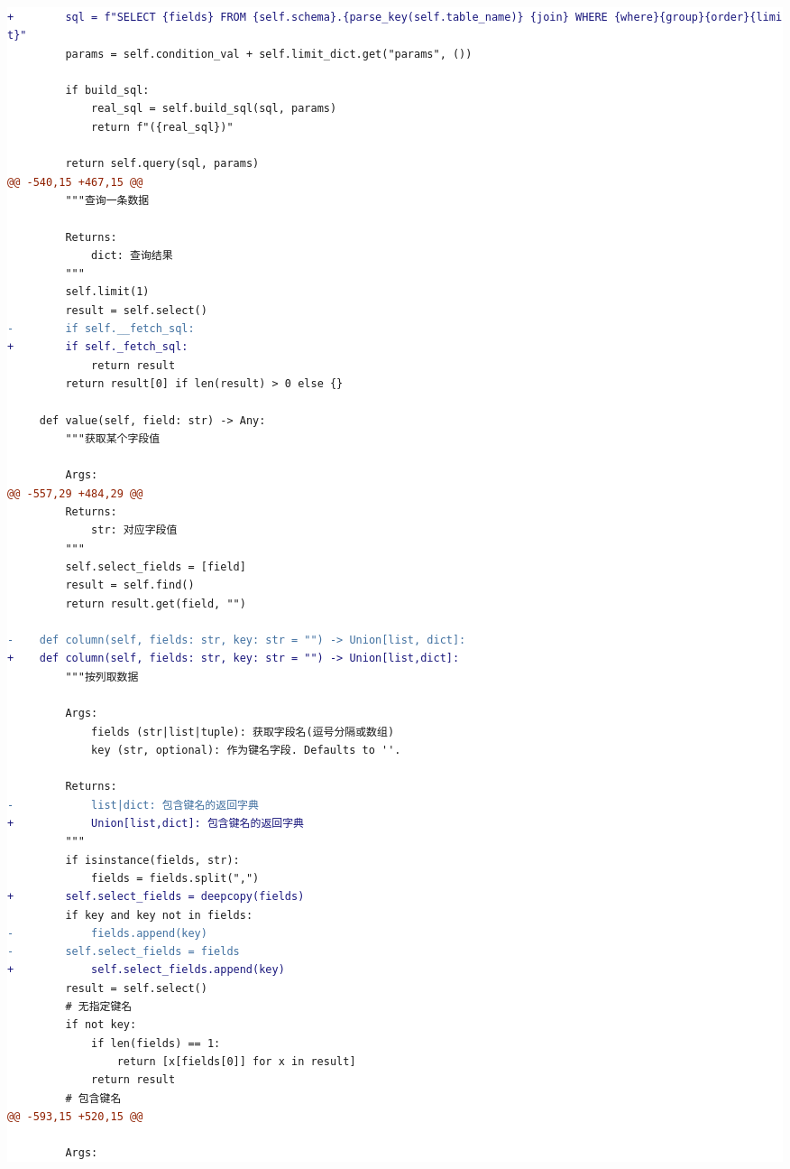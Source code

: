 ```diff
+        sql = f"SELECT {fields} FROM {self.schema}.{parse_key(self.table_name)} {join} WHERE {where}{group}{order}{limit}"
         params = self.condition_val + self.limit_dict.get("params", ())
 
         if build_sql:
             real_sql = self.build_sql(sql, params)
             return f"({real_sql})"
 
         return self.query(sql, params)
@@ -540,15 +467,15 @@
         """查询一条数据
 
         Returns:
             dict: 查询结果
         """
         self.limit(1)
         result = self.select()
-        if self.__fetch_sql:
+        if self._fetch_sql:
             return result
         return result[0] if len(result) > 0 else {}
 
     def value(self, field: str) -> Any:
         """获取某个字段值
 
         Args:
@@ -557,29 +484,29 @@
         Returns:
             str: 对应字段值
         """
         self.select_fields = [field]
         result = self.find()
         return result.get(field, "")
 
-    def column(self, fields: str, key: str = "") -> Union[list, dict]:
+    def column(self, fields: str, key: str = "") -> Union[list,dict]:
         """按列取数据
 
         Args:
             fields (str|list|tuple): 获取字段名(逗号分隔或数组)
             key (str, optional): 作为键名字段. Defaults to ''.
 
         Returns:
-            list|dict: 包含键名的返回字典
+            Union[list,dict]: 包含键名的返回字典
         """
         if isinstance(fields, str):
             fields = fields.split(",")
+        self.select_fields = deepcopy(fields)
         if key and key not in fields:
-            fields.append(key)
-        self.select_fields = fields
+            self.select_fields.append(key)
         result = self.select()
         # 无指定键名
         if not key:
             if len(fields) == 1:
                 return [x[fields[0]] for x in result]
             return result
         # 包含键名
@@ -593,15 +520,15 @@
 
         Args:
```